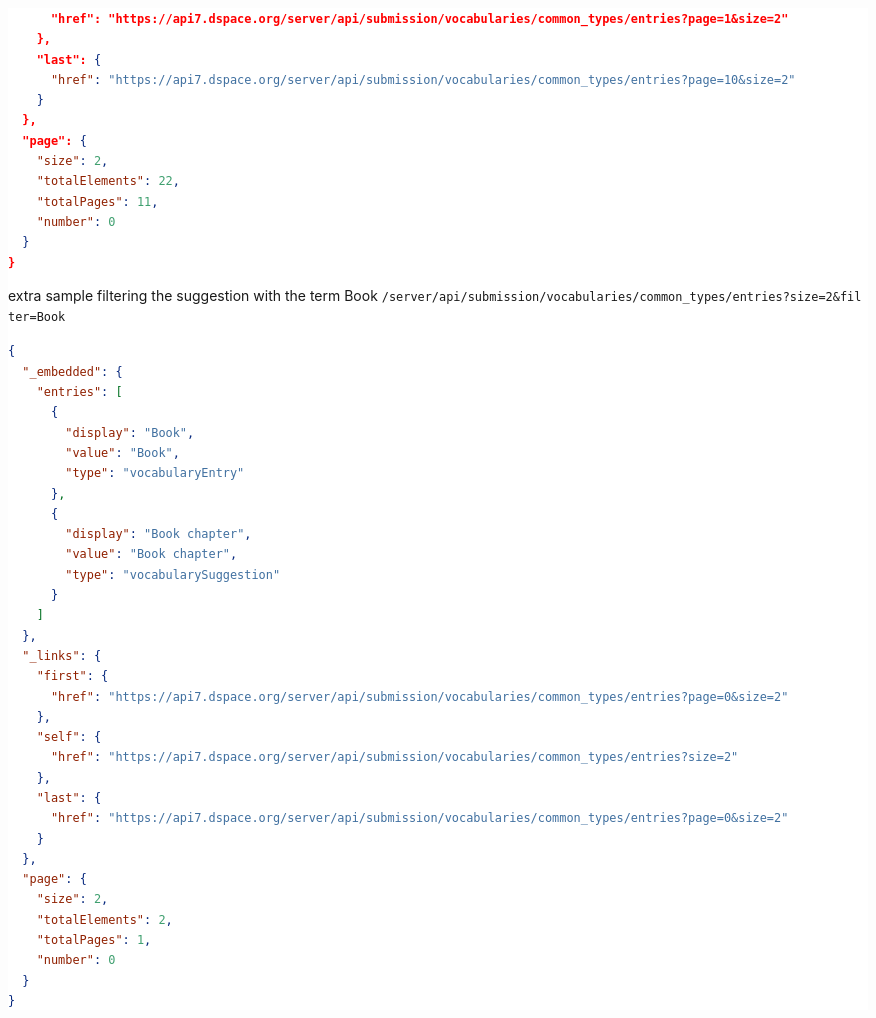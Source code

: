 ```json
      "href": "https://api7.dspace.org/server/api/submission/vocabularies/common_types/entries?page=1&size=2"
    },
    "last": {
      "href": "https://api7.dspace.org/server/api/submission/vocabularies/common_types/entries?page=10&size=2"
    }
  },
  "page": {
    "size": 2,
    "totalElements": 22,
    "totalPages": 11,
    "number": 0
  }
}
```

extra sample filtering the suggestion with the term Book
`/server/api/submission/vocabularies/common_types/entries?size=2&filter=Book`

```json
{
  "_embedded": {
    "entries": [
      {
        "display": "Book",
        "value": "Book",
        "type": "vocabularyEntry"
      },
      {
        "display": "Book chapter",
        "value": "Book chapter",
        "type": "vocabularySuggestion"
      }
    ]
  },
  "_links": {
    "first": {
      "href": "https://api7.dspace.org/server/api/submission/vocabularies/common_types/entries?page=0&size=2"
    },
    "self": {
      "href": "https://api7.dspace.org/server/api/submission/vocabularies/common_types/entries?size=2"
    },
    "last": {
      "href": "https://api7.dspace.org/server/api/submission/vocabularies/common_types/entries?page=0&size=2"
    }
  },
  "page": {
    "size": 2,
    "totalElements": 2,
    "totalPages": 1,
    "number": 0
  }
}
```
